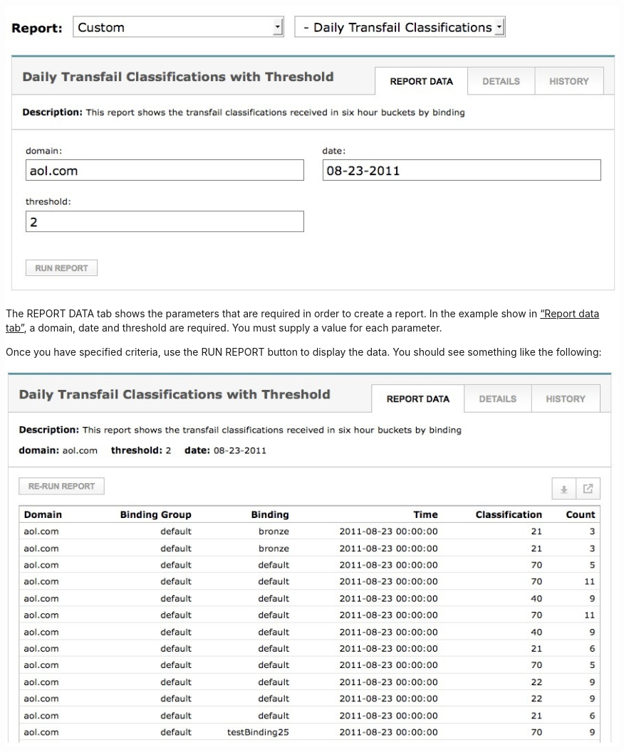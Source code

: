 ![Report data tab](images/web3/report_parameters.jpg)

The REPORT DATA tab shows the parameters that are required in order to create a report. In the example show in [“Report data tab”](/momentum/3/3-reference/web-3-reports#figure_custom_report_data), a domain, date and threshold are required. You must supply a value for each parameter.

Once you have specified criteria, use the RUN REPORT button to display the data. You should see something like the following:

<a name="figure_run_report"></a> 


![Run report](images/web3/report_data.jpg)
